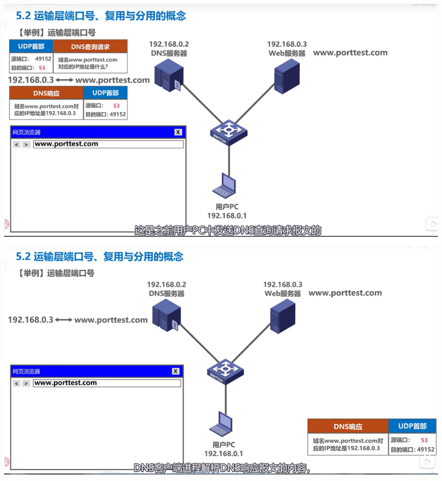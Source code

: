 ![image-20231127183346668](0000_计算机网络.assets/image-20231127183346668.png)

![image-20231127183404446](0000_计算机网络.assets/image-20231127183404446.png)
